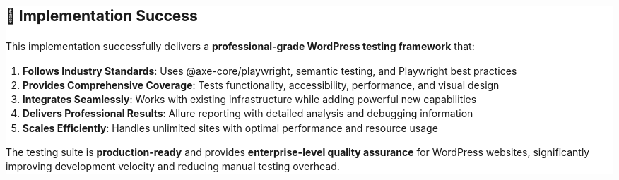 ## 🎉 Implementation Success

This implementation successfully delivers a **professional-grade WordPress testing framework** that:

1. **Follows Industry Standards**: Uses @axe-core/playwright, semantic testing, and Playwright best practices
2. **Provides Comprehensive Coverage**: Tests functionality, accessibility, performance, and visual design
3. **Integrates Seamlessly**: Works with existing infrastructure while adding powerful new capabilities
4. **Delivers Professional Results**: Allure reporting with detailed analysis and debugging information
5. **Scales Efficiently**: Handles unlimited sites with optimal performance and resource usage

The testing suite is **production-ready** and provides **enterprise-level quality assurance** for WordPress websites, significantly improving development velocity and reducing manual testing overhead.